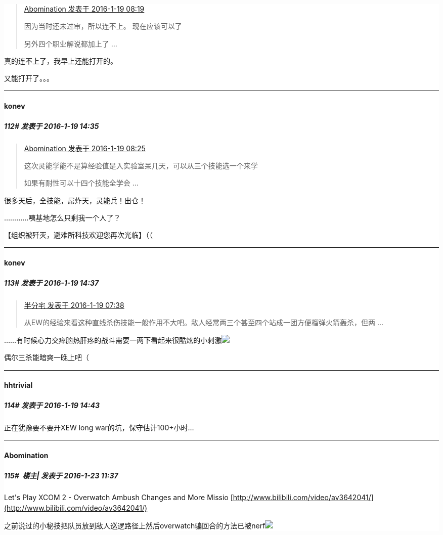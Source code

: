 <blockquote><a href="httphttps://bbs.saraba1st.com/2b/forum.php?mod=redirect&amp;goto=findpost&amp;pid=31352362&amp;ptid=1124364" target="_blank">Abomination 发表于 2016-1-19 08:19</a>

因为当时还未过审，所以连不上。 现在应该可以了

另外四个职业解说都加上了 ...</blockquote>
真的连不上了，我早上还能打开的。

又能打开了。。。

*****

####  konev  
##### 112#       发表于 2016-1-19 14:35

<blockquote><a href="httphttps://bbs.saraba1st.com/2b/forum.php?mod=redirect&amp;goto=findpost&amp;pid=31352393&amp;ptid=1124364" target="_blank">Abomination 发表于 2016-1-19 08:25</a>

这次灵能学能不是算经验值是入实验室呆几天，可以从三个技能选一个来学

如果有耐性可以十四个技能全学会 ...</blockquote>
很多天后，全技能，屌炸天，灵能兵！出仓！

…………咦基地怎么只剩我一个人了？

【组织被歼灭，避难所科技欢迎您再次光临】（（

*****

####  konev  
##### 113#       发表于 2016-1-19 14:37

<blockquote><a href="httphttps://bbs.saraba1st.com/2b/forum.php?mod=redirect&amp;goto=findpost&amp;pid=31352214&amp;ptid=1124364" target="_blank">半分宅 发表于 2016-1-19 07:38</a>

从EW的经验来看这种直线杀伤技能一般作用不大吧。敌人经常两三个甚至四个站成一团方便榴弹火箭轰杀，但两 ...</blockquote>
……有时候心力交瘁脑热肝疼的战斗需要一两下看起来很酷炫的小刺激<img src="https://static.saraba1st.com/image/smiley/face/112.gif" referrerpolicy="no-referrer">

偶尔三杀能暗爽一晚上吧（

*****

####  hhtrivial  
##### 114#       发表于 2016-1-19 14:43

正在犹豫要不要开XEW long war的坑，保守估计100+小时…

*****

####  Abomination  
##### 115#         楼主| 发表于 2016-1-23 11:37

Let's Play XCOM 2 - Overwatch Ambush Changes and More Missio
[http://www.bilibili.com/video/av3642041/](http://www.bilibili.com/video/av3642041/)

之前说过的小秘技把队员放到敌人巡逻路径上然后overwatch骗回合的方法已被nerf<img src="https://static.saraba1st.com/image/smiley/face/191.gif">
